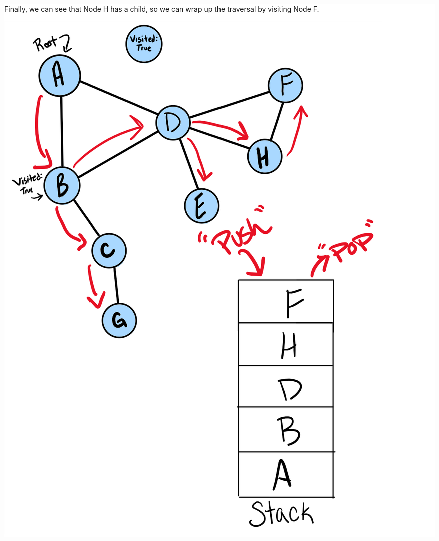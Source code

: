 Finally, we can see that Node H has a child, so we can wrap up the traversal by visiting Node F.

![Depth5](../images/Graphs/depthTrav5.png)
